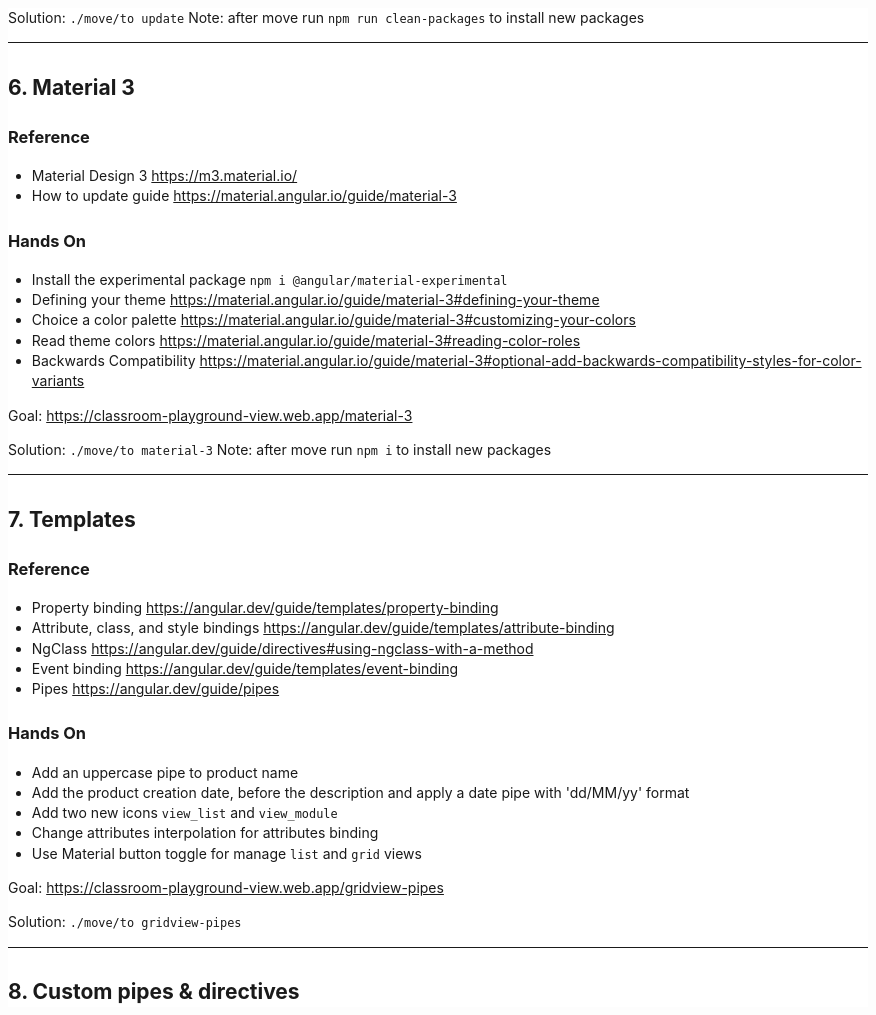 Solution: `./move/to update`
Note: after move run `npm run clean-packages` to install new packages

---

## 6. Material 3

### Reference

- Material Design 3 https://m3.material.io/
- How to update guide https://material.angular.io/guide/material-3

### Hands On

- Install the experimental package `npm i @angular/material-experimental`
- Defining your theme https://material.angular.io/guide/material-3#defining-your-theme
- Choice a color palette https://material.angular.io/guide/material-3#customizing-your-colors
- Read theme colors https://material.angular.io/guide/material-3#reading-color-roles
- Backwards Compatibility https://material.angular.io/guide/material-3#optional-add-backwards-compatibility-styles-for-color-variants

Goal: https://classroom-playground-view.web.app/material-3

Solution: `./move/to material-3`
Note: after move run `npm i` to install new packages

---

## 7. Templates

### Reference

- Property binding https://angular.dev/guide/templates/property-binding
- Attribute, class, and style bindings https://angular.dev/guide/templates/attribute-binding
- NgClass https://angular.dev/guide/directives#using-ngclass-with-a-method
- Event binding https://angular.dev/guide/templates/event-binding
- Pipes https://angular.dev/guide/pipes

### Hands On

- Add an uppercase pipe to product name
- Add the product creation date, before the description and apply a date pipe with 'dd/MM/yy' format
- Add two new icons `view_list` and `view_module`
- Change attributes interpolation for attributes binding
- Use Material button toggle for manage `list` and `grid` views

Goal: https://classroom-playground-view.web.app/gridview-pipes

Solution: `./move/to gridview-pipes`

---

## 8. Custom pipes & directives
